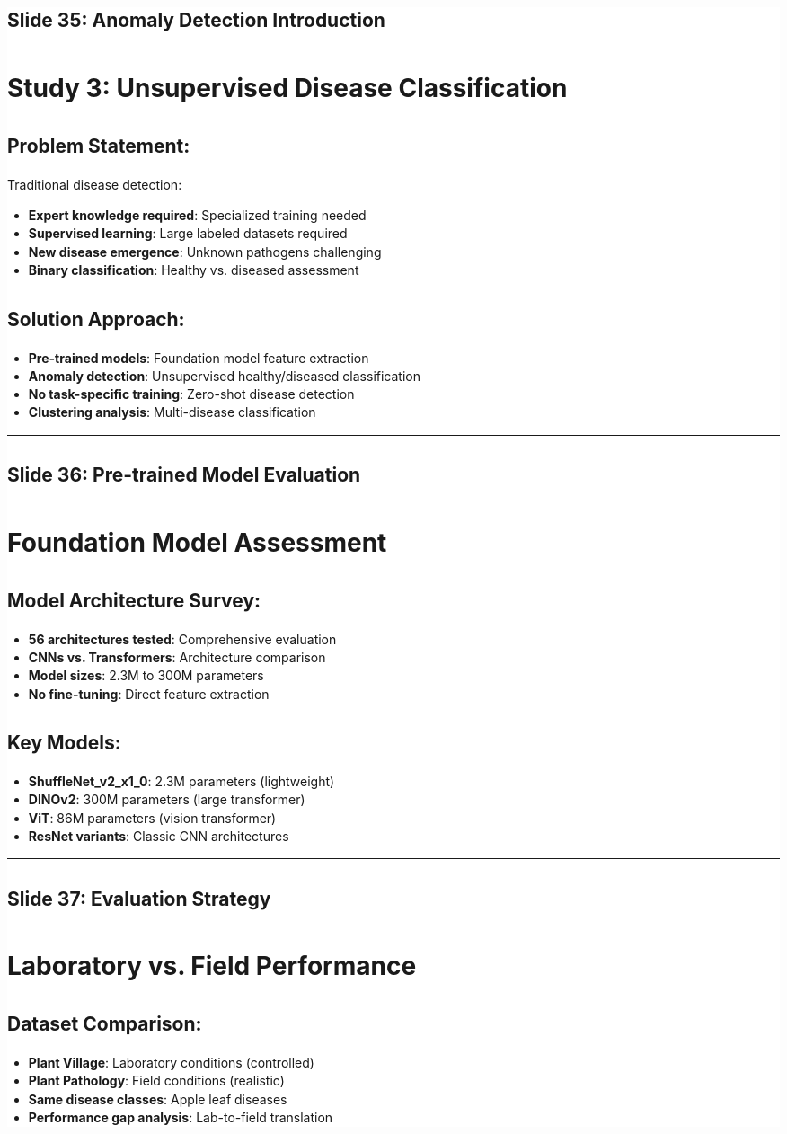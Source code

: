 
## Slide 35: Anomaly Detection Introduction
# Study 3: Unsupervised Disease Classification

## Problem Statement:
Traditional disease detection:
- **Expert knowledge required**: Specialized training needed
- **Supervised learning**: Large labeled datasets required
- **New disease emergence**: Unknown pathogens challenging
- **Binary classification**: Healthy vs. diseased assessment

## Solution Approach:
- **Pre-trained models**: Foundation model feature extraction
- **Anomaly detection**: Unsupervised healthy/diseased classification
- **No task-specific training**: Zero-shot disease detection
- **Clustering analysis**: Multi-disease classification

---

## Slide 36: Pre-trained Model Evaluation
# Foundation Model Assessment

## Model Architecture Survey:
- **56 architectures tested**: Comprehensive evaluation
- **CNNs vs. Transformers**: Architecture comparison
- **Model sizes**: 2.3M to 300M parameters
- **No fine-tuning**: Direct feature extraction

## Key Models:
- **ShuffleNet_v2_x1_0**: 2.3M parameters (lightweight)
- **DINOv2**: 300M parameters (large transformer)
- **ViT**: 86M parameters (vision transformer)
- **ResNet variants**: Classic CNN architectures

---

## Slide 37: Evaluation Strategy
# Laboratory vs. Field Performance

## Dataset Comparison:
- **Plant Village**: Laboratory conditions (controlled)
- **Plant Pathology**: Field conditions (realistic)
- **Same disease classes**: Apple leaf diseases
- **Performance gap analysis**: Lab-to-field translation
